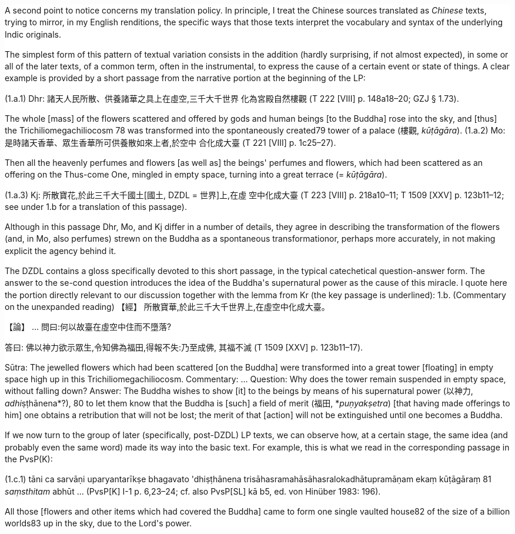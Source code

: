 A second point to notice concerns my translation policy. In principle, I treat the Chinese sources translated as *Chinese* texts, trying to mirror, in my English renditions, the specific ways that those texts interpret the vocabulary and syntax of the underlying Indic originals.

The simplest form of this pattern of textual variation consists in the addition (hardly surprising, if not almost expected), in some or all of the later texts, of a common term, often in the instrumental, to express the cause of a certain event or state of things. A clear example is provided by a short passage from the narrative portion at the beginning of the LP:

(1.a.1) Dhr: 諸天人民所散、供養諸華之具上在虛空,三千大千世界 化為宮殿自然樓觀 (T 222 [VIII] p. 148a18–20; GZJ § 1.73).

The whole [mass] of the flowers scattered and offered by gods and human beings [to the Buddha] rose into the sky, and [thus] the Trichiliomegachiliocosm 78 was transformed into the spontaneously created79 tower of a palace (樓觀, *kūṭāgāra*). (1.a.2) Mo: 是時諸天香華、眾生香華所可供養散如來上者,於空中 合化成大臺 (T 221 [VIII] p. 1c25–27).

Then all the heavenly perfumes and flowers [as well as] the beings' perfumes and flowers, which had been scattered as an offering on the Thus-come One, mingled in empty space, turning into a great terrace (= *kūṭāgāra*).

(1.a.3) Kj: 所散寶花,於此三千大千國土[國土, DZDL = 世界]上,在虛 空中化成大臺 (T 223 [VIII] p. 218a10–11; T 1509 [XXV] p. 123b11–12; see under 1.b for a translation of this passage).

Although in this passage Dhr, Mo, and Kj differ in a number of details, they agree in describing the transformation of the flowers (and, in Mo, also perfumes) strewn on the Buddha as a spontaneous transformationor, perhaps more accurately, in not making explicit the agency behind it.

The DZDL contains a gloss specifically devoted to this short passage, in the typical catechetical question-answer form. The answer to the se-cond question introduces the idea of the Buddha's supernatural power as the cause of this miracle. I quote here the portion directly relevant to our discussion together with the lemma from Kr (the key passage is underlined):
1.b. (Commentary on the unexpanded reading)
【經】 所散寶華,於此三千大千世界上,在虛空中化成大臺。

【論】 … 問曰:何以故臺在虛空中住而不墮落?

答曰: 佛以神力欲示眾生,令知佛為福田,得報不失:乃至成佛, 其福不滅 (T 1509 [XXV] p. 123b11–17).

Sūtra: The jewelled flowers which had been scattered [on the Buddha] were transformed into a great tower [floating] in empty space high up in this Trichiliomegachiliocosm. Commentary: … Question: Why does the tower remain suspended in empty space, without falling down? Answer: The Buddha wishes to show [it] to the beings by means of his supernatural power (以神力, *adhi*ṣṭhānena*?),
80 to let them know that the Buddha is [such] a field of merit (福田, **puṇyakṣetra*) [that having made offerings to him] one obtains a retribution that will not be lost; the merit of that [action] will not be extinguished until one becomes a Buddha.

If we now turn to the group of later (specifically, post-DZDL) LP texts, we can observe how, at a certain stage, the same idea (and probably even the same word) made its way into the basic text. For example, this is what we read in the corresponding passage in the PvsP(K):

(1.c.1) tāni ca sarvāṇi uparyantarīkṣe bhagavato 'dhiṣṭhānena trisāhasramahāsāhasralokadhātupramāṇam ekaṃ kūṭāgāraṃ 81 *saṃsthitam* abhūt … (PvsP[K] I-1 p. 6,23–24; cf. also PvsP[SL] kā b5, ed. von Hinüber 1983: 196).

All those [flowers and other items which had covered the Buddha] 
came to form one single vaulted house82 of the size of a billion worlds83 up in the sky, due to the Lord's power.
